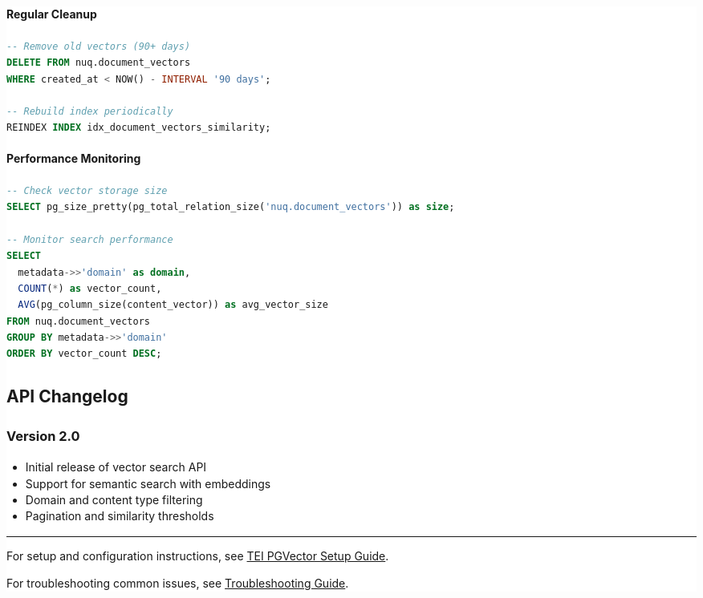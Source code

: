#### Regular Cleanup
```sql
-- Remove old vectors (90+ days)
DELETE FROM nuq.document_vectors 
WHERE created_at < NOW() - INTERVAL '90 days';

-- Rebuild index periodically
REINDEX INDEX idx_document_vectors_similarity;
```

#### Performance Monitoring
```sql
-- Check vector storage size
SELECT pg_size_pretty(pg_total_relation_size('nuq.document_vectors')) as size;

-- Monitor search performance
SELECT 
  metadata->>'domain' as domain,
  COUNT(*) as vector_count,
  AVG(pg_column_size(content_vector)) as avg_vector_size
FROM nuq.document_vectors 
GROUP BY metadata->>'domain'
ORDER BY vector_count DESC;
```

## API Changelog

### Version 2.0
- Initial release of vector search API
- Support for semantic search with embeddings
- Domain and content type filtering
- Pagination and similarity thresholds

---

For setup and configuration instructions, see [TEI PGVector Setup Guide](./TEI_PGVECTOR_SETUP.md).

For troubleshooting common issues, see [Troubleshooting Guide](./troubleshooting-guide.md).